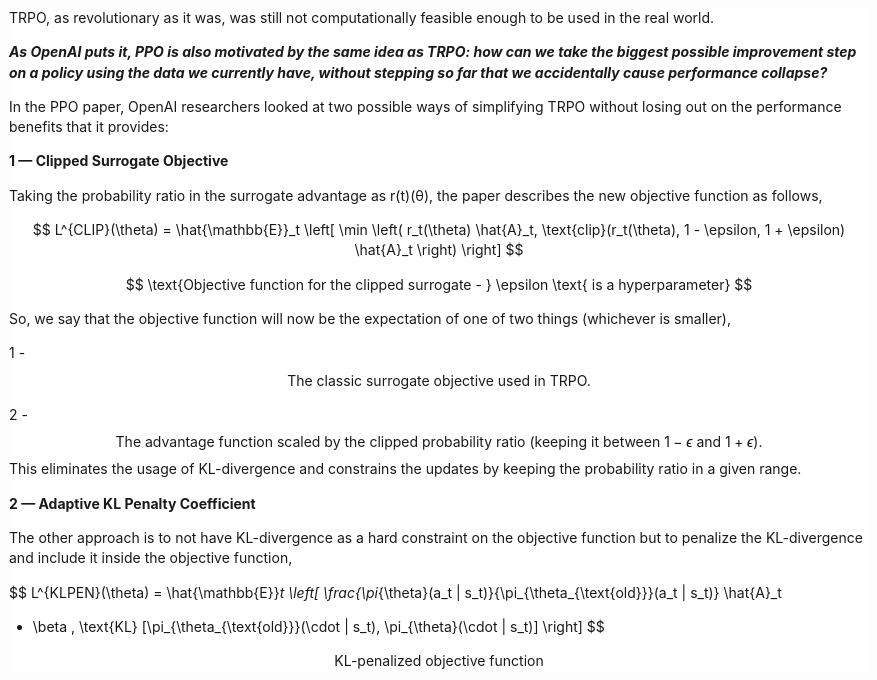 TRPO, as revolutionary as it was, was still not computationally feasible enough to be used in the real world.

***As OpenAI puts it, PPO is also motivated by the same idea as TRPO: how can we take the biggest possible improvement step on a policy using the data we currently have, without stepping so far that we accidentally cause performance collapse?***

In the PPO paper, OpenAI researchers looked at two possible ways of simplifying TRPO without losing out on the performance benefits that it provides:

**1 — Clipped Surrogate Objective**

Taking the probability ratio in the surrogate advantage as r(t)(θ), the paper describes the new objective function as follows,

$$
L^{CLIP}(\theta) = \hat{\mathbb{E}}_t 
\left[ \min \left( r_t(\theta) \hat{A}_t, 
\text{clip}(r_t(\theta), 1 - \epsilon, 1 + \epsilon) \hat{A}_t \right) \right]
$$

<center>
    $$
    \text{Objective function for the clipped surrogate - } \epsilon \text{ is a hyperparameter}
    $$
</center>

So, we say that the objective function will now be the expectation of one of two things (whichever is smaller),

1 - 
$$
\text{The classic surrogate objective used in TRPO.}
$$

2 - 
$$
\text{The advantage function scaled by the clipped probability ratio (keeping it between } 1-\epsilon \text{ and } 1+\epsilon \text{)}.
$$
This eliminates the usage of KL-divergence and constrains the updates by keeping the probability ratio in a given range.

**2 — Adaptive KL Penalty Coefficient**

The other approach is to not have KL-divergence as a hard constraint on the objective function but to penalize the KL-divergence and include it inside the objective function,

$$
L^{KLPEN}(\theta) = \hat{\mathbb{E}}_t 
\left[ \frac{\pi_{\theta}(a_t | s_t)}{\pi_{\theta_{\text{old}}}(a_t | s_t)} \hat{A}_t 
- \beta \, \text{KL} [\pi_{\theta_{\text{old}}}(\cdot | s_t), \pi_{\theta}(\cdot | s_t)] \right]
$$

<center>
KL-penalized objective function
</center>
